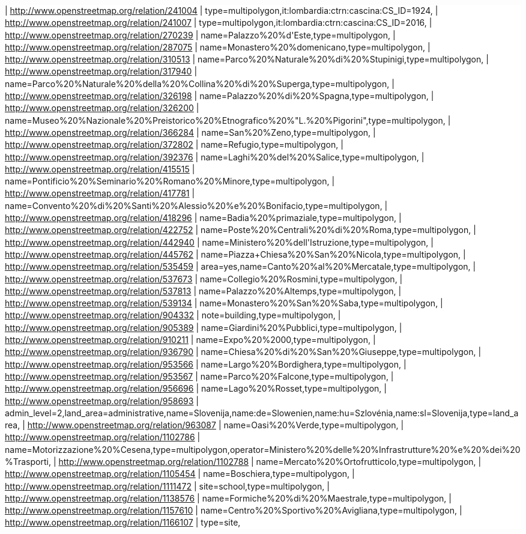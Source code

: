 | http://www.openstreetmap.org/relation/241004 | type=multipolygon,it:lombardia:ctrn:cascina:CS_ID=1924,
| http://www.openstreetmap.org/relation/241007 | type=multipolygon,it:lombardia:ctrn:cascina:CS_ID=2016,
| http://www.openstreetmap.org/relation/270239 | name=Palazzo%20%d'Este,type=multipolygon,
| http://www.openstreetmap.org/relation/287075 | name=Monastero%20%domenicano,type=multipolygon,
| http://www.openstreetmap.org/relation/310513 | name=Parco%20%Naturale%20%di%20%Stupinigi,type=multipolygon,
| http://www.openstreetmap.org/relation/317940 | name=Parco%20%Naturale%20%della%20%Collina%20%di%20%Superga,type=multipolygon,
| http://www.openstreetmap.org/relation/326198 | name=Palazzo%20%di%20%Spagna,type=multipolygon,
| http://www.openstreetmap.org/relation/326200 | name=Museo%20%Nazionale%20%Preistorico%20%Etnografico%20%"L.%20%Pigorini",type=multipolygon,
| http://www.openstreetmap.org/relation/366284 | name=San%20%Zeno,type=multipolygon,
| http://www.openstreetmap.org/relation/372802 | name=Refugio,type=multipolygon,
| http://www.openstreetmap.org/relation/392376 | name=Laghi%20%del%20%Salice,type=multipolygon,
| http://www.openstreetmap.org/relation/415515 | name=Pontificio%20%Seminario%20%Romano%20%Minore,type=multipolygon,
| http://www.openstreetmap.org/relation/417781 | name=Convento%20%di%20%Santi%20%Alessio%20%e%20%Bonifacio,type=multipolygon,
| http://www.openstreetmap.org/relation/418296 | name=Badia%20%primaziale,type=multipolygon,
| http://www.openstreetmap.org/relation/422752 | name=Poste%20%Centrali%20%di%20%Roma,type=multipolygon,
| http://www.openstreetmap.org/relation/442940 | name=Ministero%20%dell'Istruzione,type=multipolygon,
| http://www.openstreetmap.org/relation/445762 | name=Piazza+Chiesa%20%San%20%Nicola,type=multipolygon,
| http://www.openstreetmap.org/relation/535459 | area=yes,name=Canto%20%al%20%Mercatale,type=multipolygon,
| http://www.openstreetmap.org/relation/537673 | name=Collegio%20%Rosmini,type=multipolygon,
| http://www.openstreetmap.org/relation/537813 | name=Palazzo%20%Altemps,type=multipolygon,
| http://www.openstreetmap.org/relation/539134 | name=Monastero%20%San%20%Saba,type=multipolygon,
| http://www.openstreetmap.org/relation/904332 | note=building,type=multipolygon,
| http://www.openstreetmap.org/relation/905389 | name=Giardini%20%Pubblici,type=multipolygon,
| http://www.openstreetmap.org/relation/910211 | name=Expo%20%2000,type=multipolygon,
| http://www.openstreetmap.org/relation/936790 | name=Chiesa%20%di%20%San%20%Giuseppe,type=multipolygon,
| http://www.openstreetmap.org/relation/953566 | name=Largo%20%Bordighera,type=multipolygon,
| http://www.openstreetmap.org/relation/953567 | name=Parco%20%Falcone,type=multipolygon,
| http://www.openstreetmap.org/relation/956696 | name=Lago%20%Rosset,type=multipolygon,
| http://www.openstreetmap.org/relation/958693 | admin_level=2,land_area=administrative,name=Slovenija,name:de=Slowenien,name:hu=Szlovénia,name:sl=Slovenija,type=land_area,
| http://www.openstreetmap.org/relation/963087 | name=Oasi%20%Verde,type=multipolygon,
| http://www.openstreetmap.org/relation/1102786 | name=Motorizzazione%20%Cesena,type=multipolygon,operator=Ministero%20%delle%20%Infrastrutture%20%e%20%dei%20%Trasporti,
| http://www.openstreetmap.org/relation/1102788 | name=Mercato%20%Ortofrutticolo,type=multipolygon,
| http://www.openstreetmap.org/relation/1105454 | name=Boschiera,type=multipolygon,
| http://www.openstreetmap.org/relation/1111472 | site=school,type=multipolygon,
| http://www.openstreetmap.org/relation/1138576 | name=Formiche%20%di%20%Maestrale,type=multipolygon,
| http://www.openstreetmap.org/relation/1157610 | name=Centro%20%Sportivo%20%Avigliana,type=multipolygon,
| http://www.openstreetmap.org/relation/1166107 | type=site,